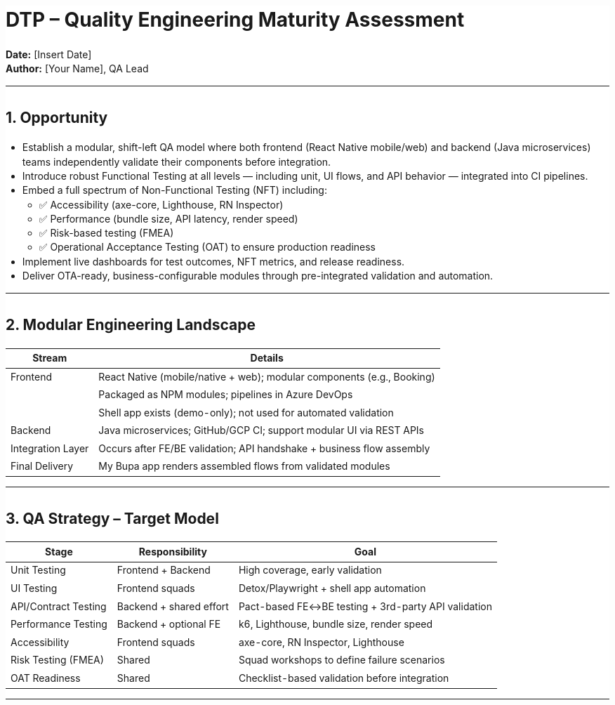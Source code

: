 # DTP – Quality Engineering Maturity Assessment

**Date:** [Insert Date]  
**Author:** [Your Name], QA Lead  

---

## 1. Opportunity

- Establish a modular, shift-left QA model where both frontend (React Native mobile/web) and backend (Java microservices) teams independently validate their components before integration.
- Introduce robust Functional Testing at all levels — including unit, UI flows, and API behavior — integrated into CI pipelines.
- Embed a full spectrum of Non-Functional Testing (NFT) including:
  - ✅ Accessibility (axe-core, Lighthouse, RN Inspector)
  - ✅ Performance (bundle size, API latency, render speed)
  - ✅ Risk-based testing (FMEA)
  - ✅ Operational Acceptance Testing (OAT) to ensure production readiness
- Implement live dashboards for test outcomes, NFT metrics, and release readiness.
- Deliver OTA-ready, business-configurable modules through pre-integrated validation and automation.

---

## 2. Modular Engineering Landscape

| Stream           | Details                                                                 |
|------------------|-------------------------------------------------------------------------|
| Frontend         | React Native (mobile/native + web); modular components (e.g., Booking)  
|                  | Packaged as NPM modules; pipelines in Azure DevOps  
|                  | Shell app exists (demo-only); not used for automated validation  
| Backend          | Java microservices; GitHub/GCP CI; support modular UI via REST APIs  
| Integration Layer| Occurs after FE/BE validation; API handshake + business flow assembly  
| Final Delivery   | My Bupa app renders assembled flows from validated modules  

---

## 3. QA Strategy – Target Model

| Stage                 | Responsibility         | Goal                                                             |
|-----------------------|------------------------|------------------------------------------------------------------|
| Unit Testing          | Frontend + Backend     | High coverage, early validation                                  |
| UI Testing            | Frontend squads        | Detox/Playwright + shell app automation                          |
| API/Contract Testing  | Backend + shared effort| Pact-based FE↔BE testing + 3rd-party API validation              |
| Performance Testing   | Backend + optional FE  | k6, Lighthouse, bundle size, render speed                        |
| Accessibility         | Frontend squads        | axe-core, RN Inspector, Lighthouse                               |
| Risk Testing (FMEA)   | Shared                 | Squad workshops to define failure scenarios                      |
| OAT Readiness         | Shared                 | Checklist-based validation before integration                    |

---